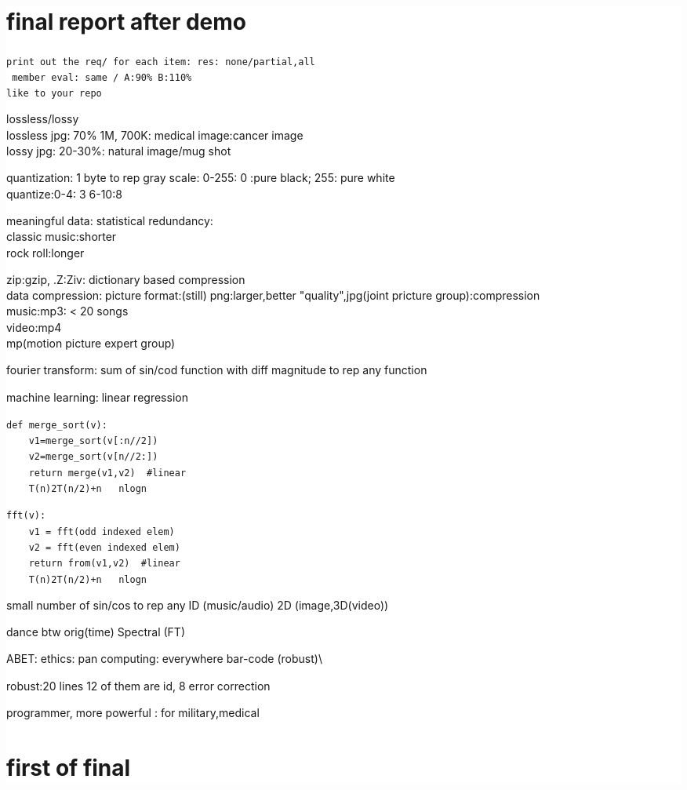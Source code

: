 # final report after demo

    print out the req/ for each item: res: none/partial,all
     member eval: same / A:90% B:110%
    like to your repo

lossless/lossy\
lossless jpg: 70% 1M, 700K: medical image:cancer image\
lossy jpg: 20-30%: natural image/mug shot

quantization: 1 byte to rep gray scale: 0-255: 0 :pure black; 255: pure white\
quantize:0-4: 3 6-10:8

meaningful data: statistical redundancy:\
classic music:shorter\
rock roll:longer

zip:gzip, .Z:Ziv: dictionary based compression\
data compression: picture format:(still) png:larger,better "quality",jpg(joint pricture group):compression\
music:mp3: < 20 songs\
video:mp4\
mp(motion picture expert group)

fourier transform: sum of sin/cod function with diff magnitude to rep any function

machine learning: linear regression

```
def merge_sort(v):
    v1=merge_sort(v[:n//2])
    v2=merge_sort(v[n//2:])
    return merge(v1,v2)  #linear
    T(n)2T(n/2)+n   nlogn
```

```
fft(v):
    v1 = fft(odd indexed elem)
    v2 = fft(even indexed elem)
    return from(v1,v2)  #linear
    T(n)2T(n/2)+n   nlogn
```

small number of sin/cos to rep any ID (music/audio) 2D (image,3D(video))

dance btw orig(time) Spectral (FT)

ABET: ethics: pan computing: everywhere bar-code (robust)\

robust:20 lines 12 of them are id, 8 error correction

programmer, more powerful : for military,medical

# first of final

